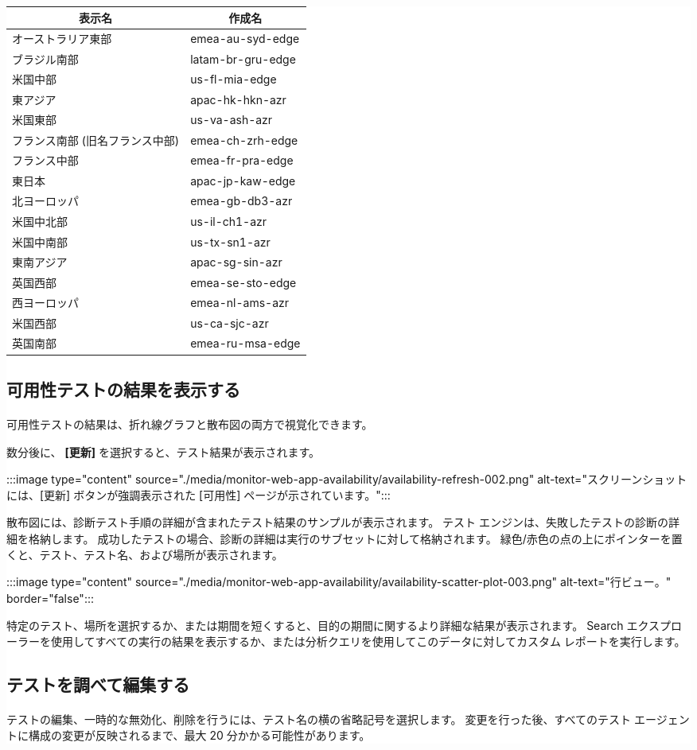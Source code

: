 | 表示名                           | 作成名   |
|----------------------------------------|-------------------|
| オーストラリア東部                         | emea-au-syd-edge  |
| ブラジル南部                           | latam-br-gru-edge |
| 米国中部                             | us-fl-mia-edge    |
| 東アジア                              | apac-hk-hkn-azr   |
| 米国東部                                | us-va-ash-azr     |
| フランス南部 (旧名フランス中部) | emea-ch-zrh-edge  |
| フランス中部                         | emea-fr-pra-edge  |
| 東日本                             | apac-jp-kaw-edge  |
| 北ヨーロッパ                           | emea-gb-db3-azr   |
| 米国中北部                       | us-il-ch1-azr     |
| 米国中南部                       | us-tx-sn1-azr     |
| 東南アジア                         | apac-sg-sin-azr   |
| 英国西部                                | emea-se-sto-edge  |
| 西ヨーロッパ                            | emea-nl-ams-azr   |
| 米国西部                                | us-ca-sjc-azr     |
| 英国南部                               | emea-ru-msa-edge  |

## <a name="see-your-availability-test-results"></a>可用性テストの結果を表示する

可用性テストの結果は、折れ線グラフと散布図の両方で視覚化できます。

数分後に、 **[更新]** を選択すると、テスト結果が表示されます。

:::image type="content" source="./media/monitor-web-app-availability/availability-refresh-002.png" alt-text="スクリーンショットには、[更新] ボタンが強調表示された [可用性] ページが示されています。":::

散布図には、診断テスト手順の詳細が含まれたテスト結果のサンプルが表示されます。 テスト エンジンは、失敗したテストの診断の詳細を格納します。 成功したテストの場合、診断の詳細は実行のサブセットに対して格納されます。 緑色/赤色の点の上にポインターを置くと、テスト、テスト名、および場所が表示されます。

:::image type="content" source="./media/monitor-web-app-availability/availability-scatter-plot-003.png" alt-text="行ビュー。" border="false":::

特定のテスト、場所を選択するか、または期間を短くすると、目的の期間に関するより詳細な結果が表示されます。 Search エクスプローラーを使用してすべての実行の結果を表示するか、または分析クエリを使用してこのデータに対してカスタム レポートを実行します。

## <a name="inspect-and-edit-tests"></a>テストを調べて編集する

テストの編集、一時的な無効化、削除を行うには、テスト名の横の省略記号を選択します。 変更を行った後、すべてのテスト エージェントに構成の変更が反映されるまで、最大 20 分かかる可能性があります。
